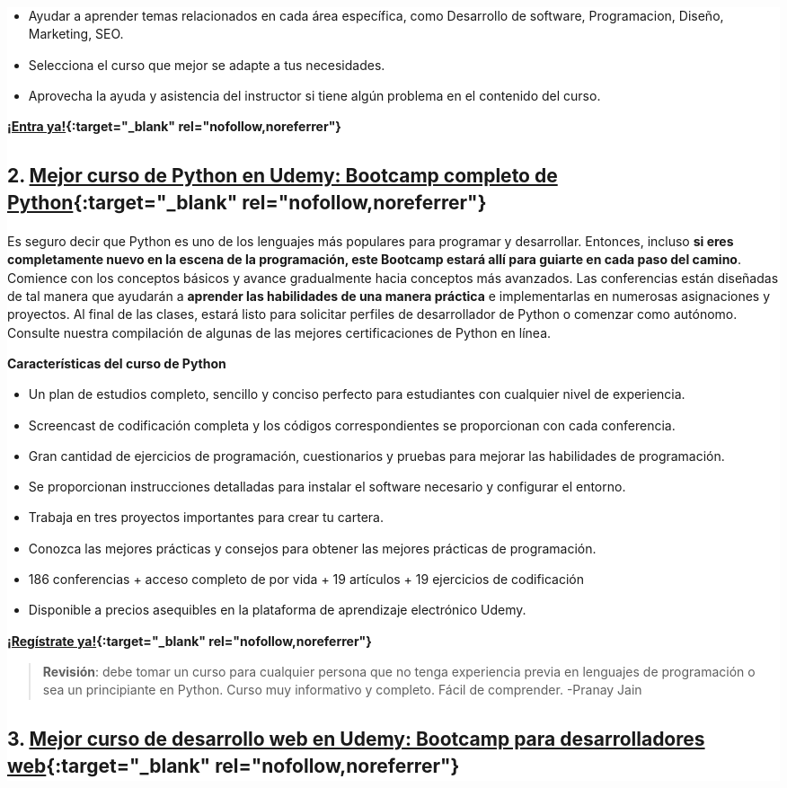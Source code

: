- Ayudar a aprender temas relacionados en cada área específica, como Desarrollo de software, Programacion, Diseño, Marketing, SEO.

- Selecciona el curso que mejor se adapte a tus necesidades.

- Aprovecha la ayuda y asistencia del instructor si tiene algún problema en el contenido del curso.

**[¡Entra ya!](https://ciberninjas.com/cursos-ingles-programacion-febrero/){:target="_blank" rel="nofollow,noreferrer"}**

## 2. [**Mejor curso de Python en Udemy: Bootcamp completo de Python**](https://click.linksynergy.com/deeplink?id=W9Gem8jDoic&mid=39197&murl=https%3A%2F%2Fwww.udemy.com%2Fcourse%2Fcomplete-python-bootcamp%2F){:target="_blank" rel="nofollow,noreferrer"}

Es seguro decir que Python es uno de los lenguajes más populares para programar y desarrollar. Entonces, incluso **si eres completamente nuevo en la escena de la programación, este Bootcamp estará allí para guiarte en cada paso del camino**. Comience con los conceptos básicos y avance gradualmente hacia conceptos más avanzados. Las conferencias están diseñadas de tal manera que ayudarán a **aprender las habilidades de una manera práctica** e implementarlas en numerosas asignaciones y proyectos. Al final de las clases, estará listo para solicitar perfiles de desarrollador de Python o comenzar como autónomo. Consulte nuestra compilación de algunas de las mejores certificaciones de Python en línea.

**Características del curso de Python**

- Un plan de estudios completo, sencillo y conciso perfecto para estudiantes con cualquier nivel de experiencia.

- Screencast de codificación completa y los códigos correspondientes se proporcionan con cada conferencia.

- Gran cantidad de ejercicios de programación, cuestionarios y pruebas para mejorar las habilidades de programación.

- Se proporcionan instrucciones detalladas para instalar el software necesario y configurar el entorno.

- Trabaja en tres proyectos importantes para crear tu cartera.

- Conozca las mejores prácticas y consejos para obtener las mejores prácticas de programación.

- 186 conferencias + acceso completo de por vida + 19 artículos + 19 ejercicios de codificación

- Disponible a precios asequibles en la plataforma de aprendizaje electrónico Udemy.

**[¡Regístrate ya!](https://click.linksynergy.com/deeplink?id=W9Gem8jDoic&mid=39197&murl=https%3A%2F%2Fwww.udemy.com%2Fcourse%2Fcomplete-python-bootcamp%2F){:target="_blank" rel="nofollow,noreferrer"}**

> **Revisión**: debe tomar un curso para cualquier persona que no tenga experiencia previa en lenguajes de programación o sea un principiante en Python. Curso muy informativo y completo. Fácil de comprender. -Pranay Jain

## 3. [**Mejor curso de desarrollo web en Udemy: Bootcamp para desarrolladores web**](https://click.linksynergy.com/deeplink?id=W9Gem8jDoic&mid=39197&murl=https%3A%2F%2Fwww.udemy.com%2Fcourse%2Fthe-web-developer-bootcamp%2F){:target="_blank" rel="nofollow,noreferrer"}
